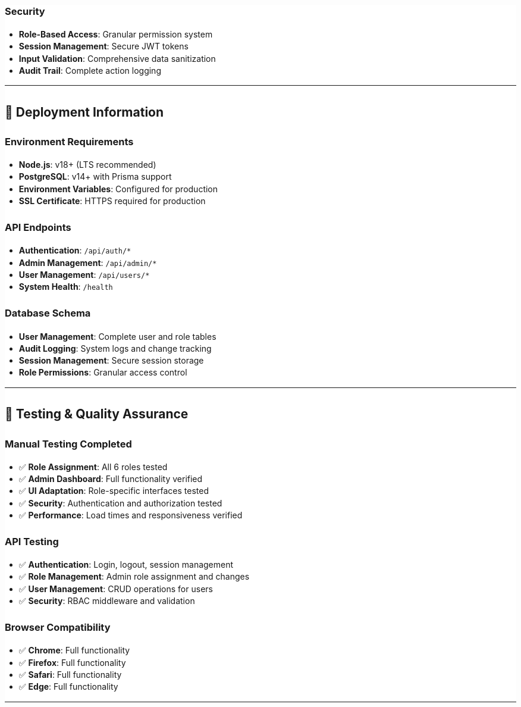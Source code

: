 ### **Security**
- **Role-Based Access**: Granular permission system
- **Session Management**: Secure JWT tokens
- **Input Validation**: Comprehensive data sanitization
- **Audit Trail**: Complete action logging

---

## 🚀 Deployment Information

### **Environment Requirements**
- **Node.js**: v18+ (LTS recommended)
- **PostgreSQL**: v14+ with Prisma support
- **Environment Variables**: Configured for production
- **SSL Certificate**: HTTPS required for production

### **API Endpoints**
- **Authentication**: `/api/auth/*`
- **Admin Management**: `/api/admin/*`
- **User Management**: `/api/users/*`
- **System Health**: `/health`

### **Database Schema**
- **User Management**: Complete user and role tables
- **Audit Logging**: System logs and change tracking
- **Session Management**: Secure session storage
- **Role Permissions**: Granular access control

---

## 🧪 Testing & Quality Assurance

### **Manual Testing Completed**
- ✅ **Role Assignment**: All 6 roles tested
- ✅ **Admin Dashboard**: Full functionality verified
- ✅ **UI Adaptation**: Role-specific interfaces tested
- ✅ **Security**: Authentication and authorization tested
- ✅ **Performance**: Load times and responsiveness verified

### **API Testing**
- ✅ **Authentication**: Login, logout, session management
- ✅ **Role Management**: Admin role assignment and changes
- ✅ **User Management**: CRUD operations for users
- ✅ **Security**: RBAC middleware and validation

### **Browser Compatibility**
- ✅ **Chrome**: Full functionality
- ✅ **Firefox**: Full functionality
- ✅ **Safari**: Full functionality
- ✅ **Edge**: Full functionality

---